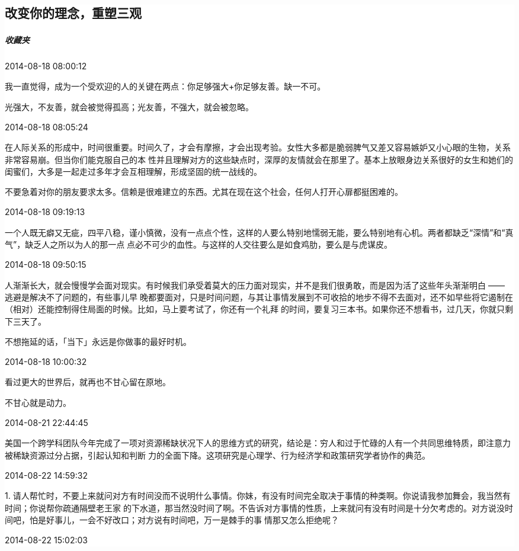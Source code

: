 ## 改变你的理念，重塑三观

##### 收藏夹

  

2014-08-18 08:00:12

我一直觉得，成为一个受欢迎的人的关键在两点：你足够强大+你足够友善。缺一不可。  
  
光强大，不友善，就会被觉得孤高；光友善，不强大，就会被忽略。

  

2014-08-18 08:05:24

在人际关系的形成中，时间很重要。时间久了，才会有摩擦，才会出现考验。女性大多都是脆弱脾气又差又容易嫉妒又小心眼的生物，关系非常容易崩。但当你们能克服自己的本
性并且理解对方的这些缺点时，深厚的友情就会在那里了。基本上放眼身边关系很好的女生和她们的闺蜜们，大多是一起走过多年才会互相理解，形成坚固的统一战线的。  
  
不要急着对你的朋友要求太多。信赖是很难建立的东西。尤其在现在这个社会，任何人打开心扉都挺困难的。

  

2014-08-18 09:19:13

一个人既无癖又无疵，四平八稳，谨小慎微，没有一点点个性，这样的人要么特别地懦弱无能，要么特别地有心机。两者都缺乏“深情”和“真气”，缺乏人之所以为人的那一点
点必不可少的血性。与这样的人交往要么是如食鸡肋，要么是与虎谋皮。

  

2014-08-18 09:50:15

人渐渐长大，就会慢慢学会面对现实。有时候我们承受着莫大的压力面对现实，并不是我们很勇敢，而是因为活了这些年头渐渐明白 —— 逃避是解决不了问题的，有些事儿早
晚都要面对，只是时间问题，与其让事情发展到不可收拾的地步不得不去面对，还不如早些将它遏制在（相对）还能控制得住局面的时候。比如，马上要考试了，你还有一个礼拜
的时间，要复习三本书。如果你还不想看书，过几天，你就只剩下三天了。  
  
  
不想拖延的话，「当下」永远是你做事的最好时机。

  

2014-08-18 10:00:32

看过更大的世界后，就再也不甘心留在原地。  
  
  
不甘心就是动力。

  

2014-08-21 22:44:45

美国一个跨学科团队今年完成了一项对资源稀缺状况下人的思维方式的研究，结论是：穷人和过于忙碌的人有一个共同思维特质，即注意力被稀缺资源过分占据，引起认知和判断
力的全面下降。这项研究是心理学、行为经济学和政策研究学者协作的典范。

  

2014-08-22 14:59:32

1\. 请人帮忙时，不要上来就问对方有时间没而不说明什么事情。你妹，有没有时间完全取决于事情的种类啊。你说请我参加舞会，我当然有时间；你说帮你疏通隔壁老王家
的下水道，那当然没时间了啊。不告诉对方事情的性质，上来就问有没有时间是十分欠考虑的。对方说没时间吧，怕是好事儿，一会不好改口；对方说有时间吧，万一是棘手的事
情那又怎么拒绝呢？

  

2014-08-22 15:02:03
